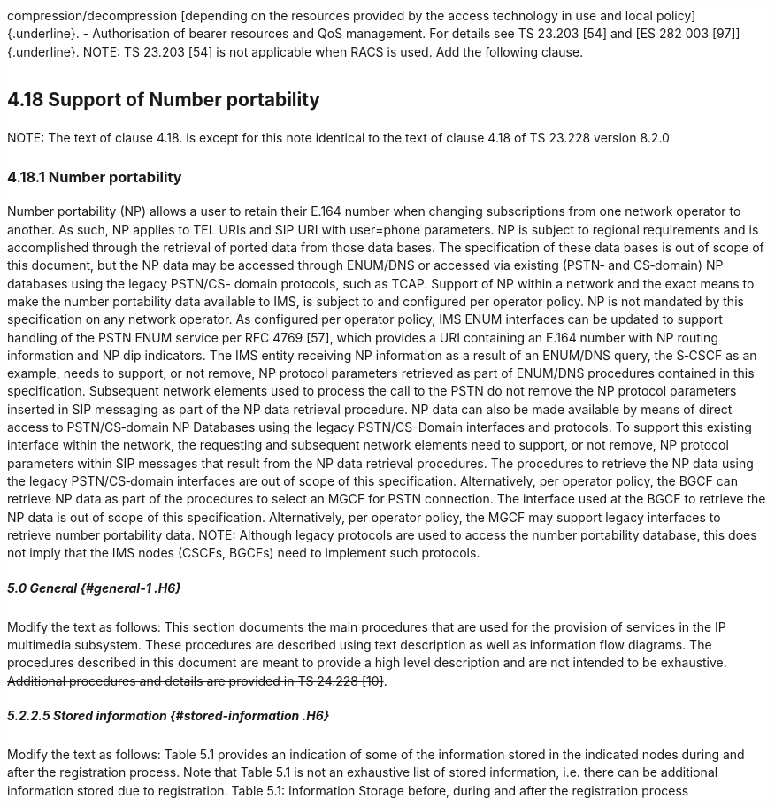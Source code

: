 compression/decompression [depending on the resources provided by the access
technology in use and local policy]{.underline}.
\- Authorisation of bearer resources and QoS management. For details see TS
23.203 [54] and [ES 282 003 [97]]{.underline}.
NOTE: TS 23.203 [54] is not applicable when RACS is used.
Add the following clause.
## 4.18 Support of Number portability
NOTE: The text of clause 4.18. is except for this note identical to the text
of clause 4.18 of TS 23.228 version 8.2.0
### 4.18.1 Number portability
Number portability (NP) allows a user to retain their E.164 number when
changing subscriptions from one network operator to another. As such, NP
applies to TEL URIs and SIP URI with user=phone parameters. NP is subject to
regional requirements and is accomplished through the retrieval of ported data
from those data bases. The specification of these data bases is out of scope
of this document, but the NP data may be accessed through ENUM/DNS or accessed
via existing (PSTN‑ and CS‑domain) NP databases using the legacy PSTN/CS-
domain protocols, such as TCAP.
Support of NP within a network and the exact means to make the number
portability data available to IMS, is subject to and configured per operator
policy. NP is not mandated by this specification on any network operator.
As configured per operator policy, IMS ENUM interfaces can be updated to
support handling of the PSTN ENUM service per RFC 4769 [57], which provides a
URI containing an E.164 number with NP routing information and NP dip
indicators. The IMS entity receiving NP information as a result of an ENUM/DNS
query, the S‑CSCF as an example, needs to support, or not remove, NP protocol
parameters retrieved as part of ENUM/DNS procedures contained in this
specification. Subsequent network elements used to process the call to the
PSTN do not remove the NP protocol parameters inserted in SIP messaging as
part of the NP data retrieval procedure.
NP data can also be made available by means of direct access to PSTN/CS‑domain
NP Databases using the legacy PSTN/CS-Domain interfaces and protocols. To
support this existing interface within the network, the requesting and
subsequent network elements need to support, or not remove, NP protocol
parameters within SIP messages that result from the NP data retrieval
procedures. The procedures to retrieve the NP data using the legacy
PSTN/CS‑domain interfaces are out of scope of this specification.
Alternatively, per operator policy, the BGCF can retrieve NP data as part of
the procedures to select an MGCF for PSTN connection. The interface used at
the BGCF to retrieve the NP data is out of scope of this specification.
Alternatively, per operator policy, the MGCF may support legacy interfaces to
retrieve number portability data.
NOTE: Although legacy protocols are used to access the number portability
database, this does not imply that the IMS nodes (CSCFs, BGCFs) need to
implement such protocols.
##### 5.0 General {#general-1 .H6}
Modify the text as follows:
This section documents the main procedures that are used for the provision of
services in the IP multimedia subsystem. These procedures are described using
text description as well as information flow diagrams. The procedures
described in this document are meant to provide a high level description and
are not intended to be exhaustive. ~~Additional procedures and details are
provided in TS 24.228 [10]~~.
##### 5.2.2.5 Stored information {#stored-information .H6}
Modify the text as follows:
Table 5.1 provides an indication of some of the information stored in the
indicated nodes during and after the registration process. Note that Table 5.1
is not an exhaustive list of stored information, i.e. there can be additional
information stored due to registration.
Table 5.1: Information Storage before, during and after the registration
process